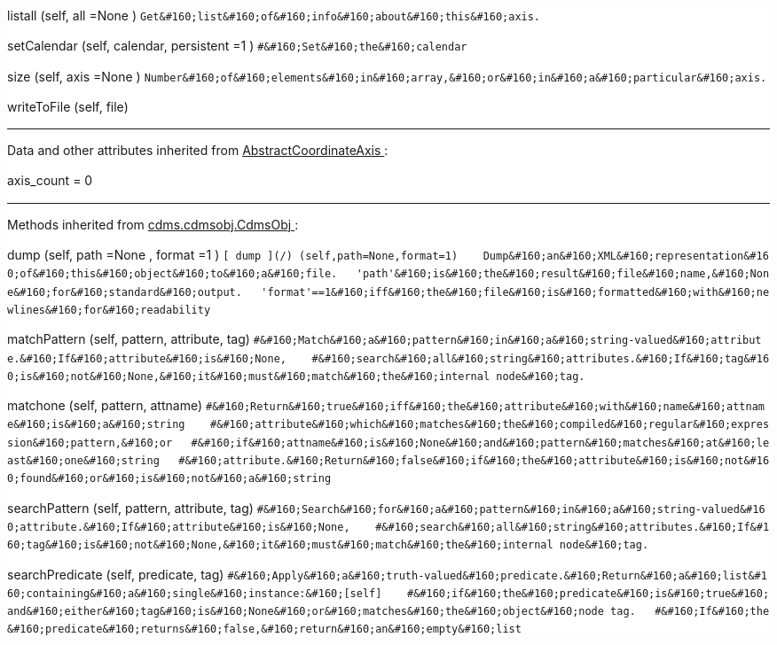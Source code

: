  listall  (self, all  =None  ) 
     ` Get&#160;list&#160;of&#160;info&#160;about&#160;this&#160;axis. `

 setCalendar  (self, calendar, persistent  =1  ) 
     ` #&#160;Set&#160;the&#160;calendar `

 size  (self, axis  =None  ) 
     ` Number&#160;of&#160;elements&#160;in&#160;array,&#160;or&#160;in&#160;a&#160;particular&#160;axis. `

 writeToFile  (self, file) 

* * *

Data and other attributes inherited from [ AbstractCoordinateAxis
](/cdms.coord.html) :  

 axis_count  = 0 

* * *

Methods inherited from [ cdms.cdmsobj.CdmsObj ](/cdms.cdmsobj.html) :  

 dump  (self, path  =None  , format  =1  ) 
     ` [ dump ](/) (self,path=None,format=1)   
Dump&#160;an&#160;XML&#160;representation&#160;of&#160;this&#160;object&#160;to&#160;a&#160;file.  
'path'&#160;is&#160;the&#160;result&#160;file&#160;name,&#160;None&#160;for&#160;standard&#160;output.  
'format'==1&#160;iff&#160;the&#160;file&#160;is&#160;formatted&#160;with&#160;newlines&#160;for&#160;readability `

 matchPattern  (self, pattern, attribute, tag) 
     ` #&#160;Match&#160;a&#160;pattern&#160;in&#160;a&#160;string-valued&#160;attribute.&#160;If&#160;attribute&#160;is&#160;None,   
#&#160;search&#160;all&#160;string&#160;attributes.&#160;If&#160;tag&#160;is&#160;not&#160;None,&#160;it&#160;must&#160;match&#160;the&#160;internal
node&#160;tag. `

 matchone  (self, pattern, attname) 
     ` #&#160;Return&#160;true&#160;iff&#160;the&#160;attribute&#160;with&#160;name&#160;attname&#160;is&#160;a&#160;string   
#&#160;attribute&#160;which&#160;matches&#160;the&#160;compiled&#160;regular&#160;expression&#160;pattern,&#160;or  
#&#160;if&#160;attname&#160;is&#160;None&#160;and&#160;pattern&#160;matches&#160;at&#160;least&#160;one&#160;string  
#&#160;attribute.&#160;Return&#160;false&#160;if&#160;the&#160;attribute&#160;is&#160;not&#160;found&#160;or&#160;is&#160;not&#160;a&#160;string `

 searchPattern  (self, pattern, attribute, tag) 
     ` #&#160;Search&#160;for&#160;a&#160;pattern&#160;in&#160;a&#160;string-valued&#160;attribute.&#160;If&#160;attribute&#160;is&#160;None,   
#&#160;search&#160;all&#160;string&#160;attributes.&#160;If&#160;tag&#160;is&#160;not&#160;None,&#160;it&#160;must&#160;match&#160;the&#160;internal
node&#160;tag. `

 searchPredicate  (self, predicate, tag) 
     ` #&#160;Apply&#160;a&#160;truth-valued&#160;predicate.&#160;Return&#160;a&#160;list&#160;containing&#160;a&#160;single&#160;instance:&#160;[self]   
#&#160;if&#160;the&#160;predicate&#160;is&#160;true&#160;and&#160;either&#160;tag&#160;is&#160;None&#160;or&#160;matches&#160;the&#160;object&#160;node
tag.  
#&#160;If&#160;the&#160;predicate&#160;returns&#160;false,&#160;return&#160;an&#160;empty&#160;list `
